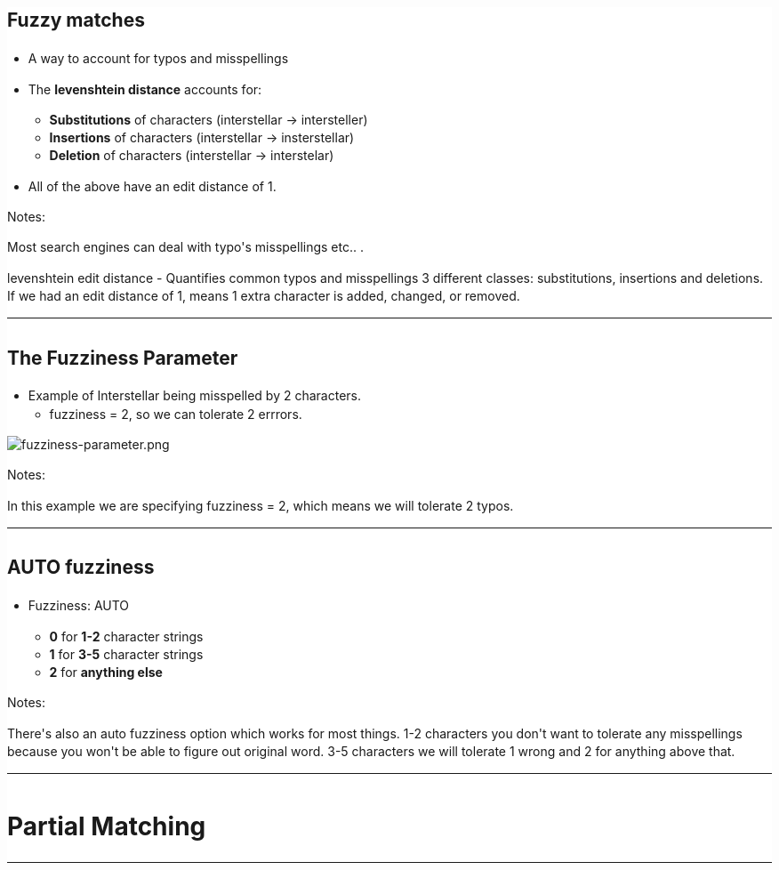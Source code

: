 ## Fuzzy matches

* A way to account for typos and misspellings

* The **levenshtein distance** accounts for:

  - **Substitutions** of characters (interstellar -> intersteller)
  - **Insertions** of characters (interstellar -> insterstellar)
  - **Deletion** of characters (interstellar -> interstelar)

* All of the above have an edit distance of 1.


Notes:

Most search engines can deal with typo's misspellings etc.. .

levenshtein edit distance - Quantifies common typos and misspellings
3 different classes: substitutions, insertions and deletions. 
If we had an edit distance of 1, means 1 extra character is added, changed, or removed.  

---

## The Fuzziness Parameter

* Example of Interstellar being misspelled by 2 characters. 
  - fuzziness = 2, so we can tolerate 2 errrors.

<img src="../../assets/images/elastic/3rd-party/fuzziness-parameter.png" alt="fuzziness-parameter.png" style="width:60%;"/>

Notes:

In this example we are specifying fuzziness = 2, which means we will tolerate 2 typos. 

---

## AUTO fuzziness

* Fuzziness: AUTO

  - **0** for **1-2** character strings
  - **1** for **3-5** character strings
  - **2** for **anything else**

Notes:

There's also an auto fuzziness option which works for most things. 
1-2 characters you don't want to tolerate any misspellings because you won't be able to figure out original word. 
3-5 characters we will tolerate 1 wrong 
and 2 for anything above that. 



---

# Partial Matching
---
